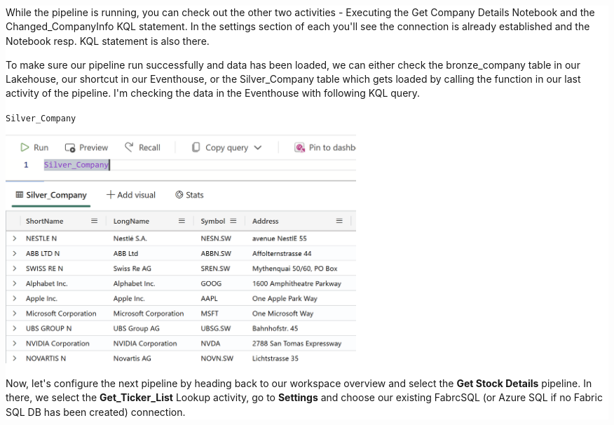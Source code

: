 While the pipeline is running, you can check out the other two activities - Executing the Get Company Details Notebook and the Changed_CompanyInfo KQL statement. In the settings section of each you'll see the connection is already established and the Notebook resp. KQL statement is also there. 

To make sure our pipeline run successfully and data has been loaded, we can either check the bronze_company table in our Lakehouse, our shortcut in our Eventhouse, or the Silver_Company table which gets loaded by calling the function in our last activity of the pipeline. I'm checking the data in the Eventhouse with following KQL query.

`Silver_Company`

<img src="./PNG/42%20Select%20Silver_Company%20talbe%20in%20EH.png" width="500">

Now, let's configure the next pipeline by heading back to our workspace overview and select the **Get Stock Details** pipeline. In there, we select the **Get_Ticker_List** Lookup activity, go to **Settings** and choose our existing FabrcSQL (or Azure SQL if no Fabric SQL DB has been created) connection.
